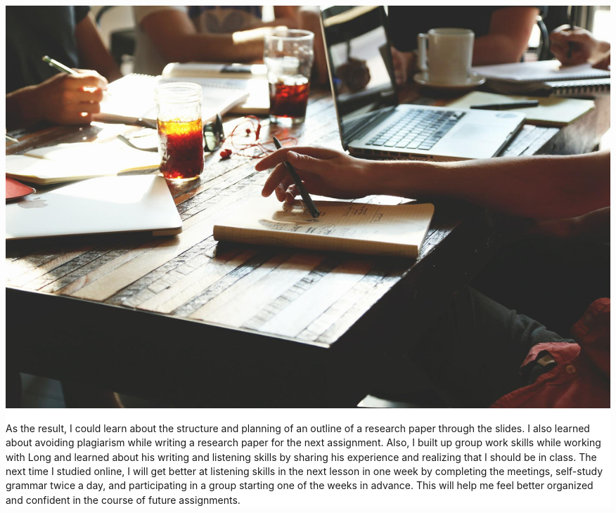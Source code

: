 ![Picture](/assets/images/Image-5.jpg)


As the result, I could learn about the structure and planning of an outline of a research paper through the slides. I also learned about avoiding plagiarism while writing a research paper for the next assignment. Also, I built up group work skills while working with Long and learned about his writing and listening skills by sharing his experience and realizing that I should be in class. The next time I studied online, I will get better at listening skills in the next lesson in one week by completing the meetings, self-study grammar twice a day, and participating in a group starting one of the weeks in advance. This will help me feel better organized and confident in the course of future assignments.